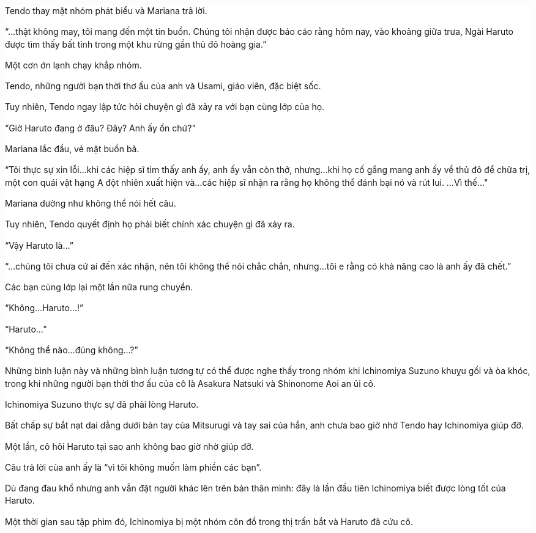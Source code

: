 Tendo thay mặt nhóm phát biểu và Mariana trả lời.

“…thật không may, tôi mang đến một tin buồn. Chúng tôi nhận được báo cáo rằng hôm nay, vào khoảng giữa trưa, Ngài Haruto
được tìm thấy bất tỉnh trong một khu rừng gần thủ đô hoàng gia.”

Một cơn ớn lạnh chạy khắp nhóm.

Tendo, những người bạn thời thơ ấu của anh và Usami, giáo viên, đặc biệt sốc.

Tuy nhiên, Tendo ngay lập tức hỏi chuyện gì đã xảy ra với bạn cùng lớp của họ.

“Giờ Haruto đang ở đâu? Đây? Anh ấy ổn chứ?"

Mariana lắc đầu, vẻ mặt buồn bã.

“Tôi thực sự xin lỗi…khi các hiệp sĩ tìm thấy anh ấy, anh ấy vẫn còn thở, nhưng…khi họ cố gắng mang anh ấy về thủ đô để
chữa trị, một con quái vật hạng A đột nhiên xuất hiện và…các hiệp sĩ nhận ra rằng họ không thể đánh bại nó và rút lui.
…Vì thế…"

Mariana dường như không thể nói hết câu.

Tuy nhiên, Tendo quyết định họ phải biết chính xác chuyện gì đã xảy ra.

“Vậy Haruto là…”

“…chúng tôi chưa cử ai đến xác nhận, nên tôi không thể nói chắc chắn, nhưng…tôi e rằng có khả năng cao là anh ấy đã
chết.”

Các bạn cùng lớp lại một lần nữa rung chuyển.

“Không…Haruto…!”

“Haruto…”

“Không thể nào…đúng không…?”

Những bình luận này và những bình luận tương tự có thể được nghe thấy trong nhóm khi Ichinomiya Suzuno khuỵu gối và òa
khóc, trong khi những người bạn thời thơ ấu của cô là Asakura Natsuki và Shinonome Aoi an ủi cô.

Ichinomiya Suzuno thực sự đã phải lòng Haruto.

Bất chấp sự bắt nạt dai dẳng dưới bàn tay của Mitsurugi và tay sai của hắn, anh chưa bao giờ nhờ Tendo hay Ichinomiya
giúp đỡ.

Một lần, cô hỏi Haruto tại sao anh không bao giờ nhờ giúp đỡ.

Câu trả lời của anh ấy là “vì tôi không muốn làm phiền các bạn”.

Dù đang đau khổ nhưng anh vẫn đặt người khác lên trên bản thân mình: đây là lần đầu tiên Ichinomiya biết được lòng tốt
của Haruto.

Một thời gian sau tập phim đó, Ichinomiya bị một nhóm côn đồ trong thị trấn bắt và Haruto đã cứu cô.
